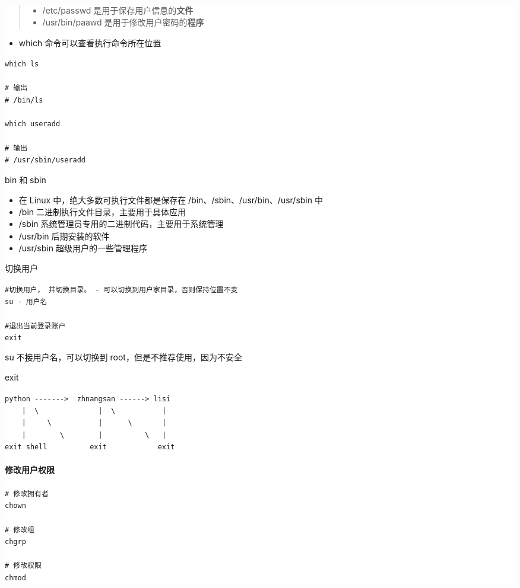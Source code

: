 > - /etc/passwd  是用于保存用户信息的**文件**
> - /usr/bin/paawd  是用于修改用户密码的**程序**

- which 命令可以查看执行命令所在位置

```shell
which ls

# 输出
# /bin/ls 

which useradd

# 输出
# /usr/sbin/useradd
```

bin 和 sbin

- 在 Linux 中，绝大多数可执行文件都是保存在 /bin、/sbin、/usr/bin、/usr/sbin 中
- /bin 二进制执行文件目录，主要用于具体应用
- /sbin 系统管理员专用的二进制代码，主要用于系统管理
- /usr/bin 后期安装的软件
- /usr/sbin 超级用户的一些管理程序

切换用户

```shell
#切换用户， 并切换目录。 - 可以切换到用户家目录，否则保持位置不变
su - 用户名

#退出当前登录账户
exit
```



su  不接用户名，可以切换到 root，但是不推荐使用，因为不安全

exit 

```
python ------->  zhnangsan ------> lisi
	|  \              |  \           |
	|     \           |      \       |
 	|        \        |          \   |
exit shell          exit            exit
```

#### 修改用户权限

```shell
# 修改拥有者
chown

# 修改组
chgrp

# 修改权限
chmod
```
